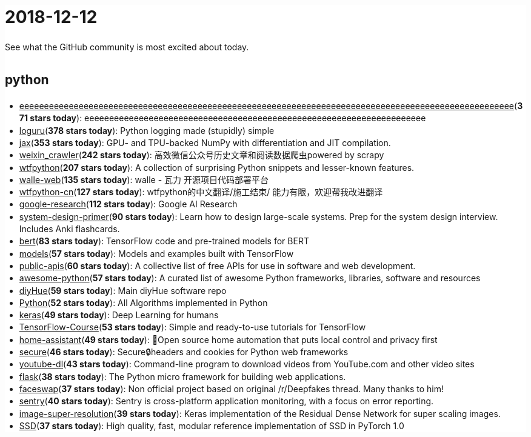 # 2018-12-12
See what the GitHub community is most excited about today.

## python
* [eeeeeeeeeeeeeeeeeeeeeeeeeeeeeeeeeeeeeeeeeeeeeeeeeeeeeeeeeeeeeeeeeeeeeeeeeeeeeeeeeeeeeeeeeeeeeeeeeeee](https://github.com/eeeeeeeeeeeeeeeeeeeeeeeeeeeeeeee/eeeeeeeeeeeeeeeeeeeeeeeeeeeeeeeeeeeeeeeeeeeeeeeeeeeeeeeeeeeeeeeeeeeeeeeeeeeeeeeeeeeeeeeeeeeeeeeeeeee)(**371 stars today**): eeeeeeeeeeeeeeeeeeeeeeeeeeeeeeeeeeeeeeeeeeeeeeeeeeeeeeeeeeeeeeeeeeeee
* [loguru](https://github.com/Delgan/loguru)(**378 stars today**): Python logging made (stupidly) simple
* [jax](https://github.com/google/jax)(**353 stars today**): GPU- and TPU-backed NumPy with differentiation and JIT compilation.
* [weixin_crawler](https://github.com/wonderfulsuccess/weixin_crawler)(**242 stars today**): 高效微信公众号历史文章和阅读数据爬虫powered by scrapy
* [wtfpython](https://github.com/satwikkansal/wtfpython)(**207 stars today**): A collection of surprising Python snippets and lesser-known features.
* [walle-web](https://github.com/meolu/walle-web)(**135 stars today**): walle - 瓦力 开源项目代码部署平台
* [wtfpython-cn](https://github.com/leisurelicht/wtfpython-cn)(**127 stars today**): wtfpython的中文翻译/施工结束/ 能力有限，欢迎帮我改进翻译
* [google-research](https://github.com/google-research/google-research)(**112 stars today**): Google AI Research
* [system-design-primer](https://github.com/donnemartin/system-design-primer)(**90 stars today**): Learn how to design large-scale systems. Prep for the system design interview. Includes Anki flashcards.
* [bert](https://github.com/google-research/bert)(**83 stars today**): TensorFlow code and pre-trained models for BERT
* [models](https://github.com/tensorflow/models)(**57 stars today**): Models and examples built with TensorFlow
* [public-apis](https://github.com/toddmotto/public-apis)(**60 stars today**): A collective list of free APIs for use in software and web development.
* [awesome-python](https://github.com/vinta/awesome-python)(**57 stars today**): A curated list of awesome Python frameworks, libraries, software and resources
* [diyHue](https://github.com/diyhue/diyHue)(**59 stars today**): Main diyHue software repo
* [Python](https://github.com/TheAlgorithms/Python)(**52 stars today**): All Algorithms implemented in Python
* [keras](https://github.com/keras-team/keras)(**49 stars today**): Deep Learning for humans
* [TensorFlow-Course](https://github.com/osforscience/TensorFlow-Course)(**53 stars today**): Simple and ready-to-use tutorials for TensorFlow
* [home-assistant](https://github.com/home-assistant/home-assistant)(**49 stars today**): 🏡Open source home automation that puts local control and privacy first
* [secure](https://github.com/cakinney/secure)(**46 stars today**): Secure🔒headers and cookies for Python web frameworks
* [youtube-dl](https://github.com/rg3/youtube-dl)(**43 stars today**): Command-line program to download videos from YouTube.com and other video sites
* [flask](https://github.com/pallets/flask)(**38 stars today**): The Python micro framework for building web applications.
* [faceswap](https://github.com/deepfakes/faceswap)(**37 stars today**): Non official project based on original /r/Deepfakes thread. Many thanks to him!
* [sentry](https://github.com/getsentry/sentry)(**40 stars today**): Sentry is cross-platform application monitoring, with a focus on error reporting.
* [image-super-resolution](https://github.com/idealo/image-super-resolution)(**39 stars today**): Keras implementation of the Residual Dense Network for super scaling images.
* [SSD](https://github.com/lufficc/SSD)(**37 stars today**): High quality, fast, modular reference implementation of SSD in PyTorch 1.0
